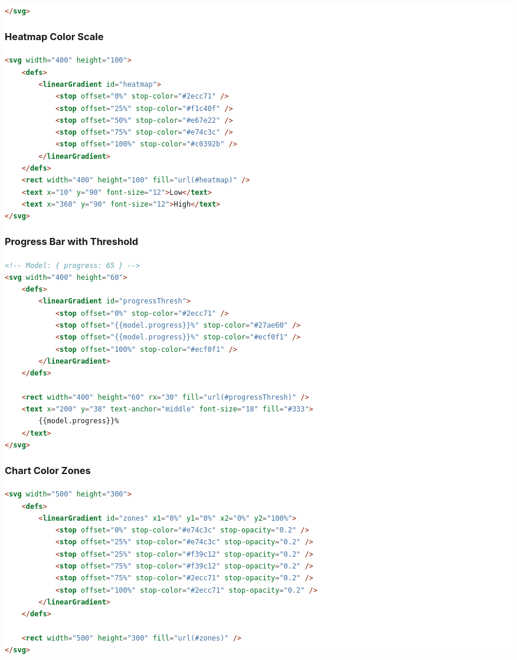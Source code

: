```html
</svg>
```

### Heatmap Color Scale

```html
<svg width="400" height="100">
    <defs>
        <linearGradient id="heatmap">
            <stop offset="0%" stop-color="#2ecc71" />
            <stop offset="25%" stop-color="#f1c40f" />
            <stop offset="50%" stop-color="#e67e22" />
            <stop offset="75%" stop-color="#e74c3c" />
            <stop offset="100%" stop-color="#c0392b" />
        </linearGradient>
    </defs>
    <rect width="400" height="100" fill="url(#heatmap)" />
    <text x="10" y="90" font-size="12">Low</text>
    <text x="360" y="90" font-size="12">High</text>
</svg>
```

### Progress Bar with Threshold

```html
<!-- Model: { progress: 65 } -->
<svg width="400" height="60">
    <defs>
        <linearGradient id="progressThresh">
            <stop offset="0%" stop-color="#2ecc71" />
            <stop offset="{{model.progress}}%" stop-color="#27ae60" />
            <stop offset="{{model.progress}}%" stop-color="#ecf0f1" />
            <stop offset="100%" stop-color="#ecf0f1" />
        </linearGradient>
    </defs>

    <rect width="400" height="60" rx="30" fill="url(#progressThresh)" />
    <text x="200" y="38" text-anchor="middle" font-size="18" fill="#333">
        {{model.progress}}%
    </text>
</svg>
```

### Chart Color Zones

```html
<svg width="500" height="300">
    <defs>
        <linearGradient id="zones" x1="0%" y1="0%" x2="0%" y2="100%">
            <stop offset="0%" stop-color="#e74c3c" stop-opacity="0.2" />
            <stop offset="25%" stop-color="#e74c3c" stop-opacity="0.2" />
            <stop offset="25%" stop-color="#f39c12" stop-opacity="0.2" />
            <stop offset="75%" stop-color="#f39c12" stop-opacity="0.2" />
            <stop offset="75%" stop-color="#2ecc71" stop-opacity="0.2" />
            <stop offset="100%" stop-color="#2ecc71" stop-opacity="0.2" />
        </linearGradient>
    </defs>

    <rect width="500" height="300" fill="url(#zones)" />
</svg>
```
